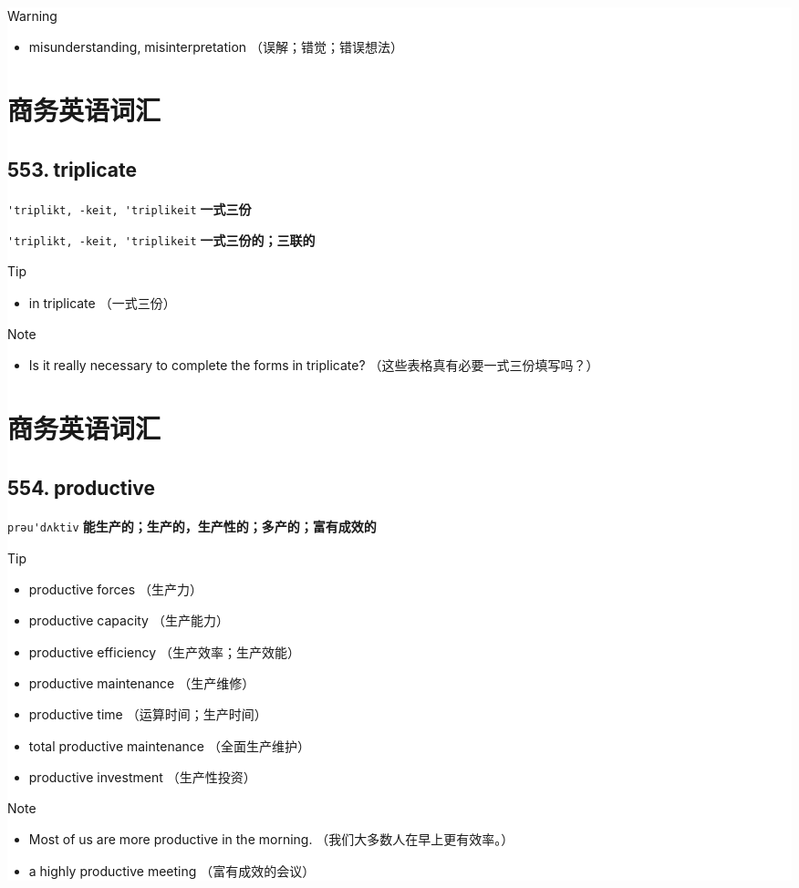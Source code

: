 > [!WARNING]
>
> - misunderstanding, misinterpretation （误解；错觉；错误想法）
>

# 商务英语词汇

## 553. triplicate

`'triplikt, -keit, 'triplikeit`  **一式三份**

`'triplikt, -keit, 'triplikeit`  **一式三份的；三联的**

> [!TIP]
>
> - in triplicate （一式三份）
>

> [!NOTE]
>
> - Is it really necessary to complete the forms in triplicate? （这些表格真有必要一式三份填写吗？）
>

# 商务英语词汇

## 554. productive

`prəu'dʌktiv`  **能生产的；生产的，生产性的；多产的；富有成效的**

> [!TIP]
>
> - productive forces （生产力）
>
> - productive capacity （生产能力）
>
> - productive efficiency （生产效率；生产效能）
>
> - productive maintenance （生产维修）
>
> - productive time （运算时间；生产时间）
>
> - total productive maintenance （全面生产维护）
>
> - productive investment （生产性投资）
>

> [!NOTE]
>
> - Most of us are more productive in the morning. （我们大多数人在早上更有效率。）
>
> - a highly productive meeting （富有成效的会议）
>
